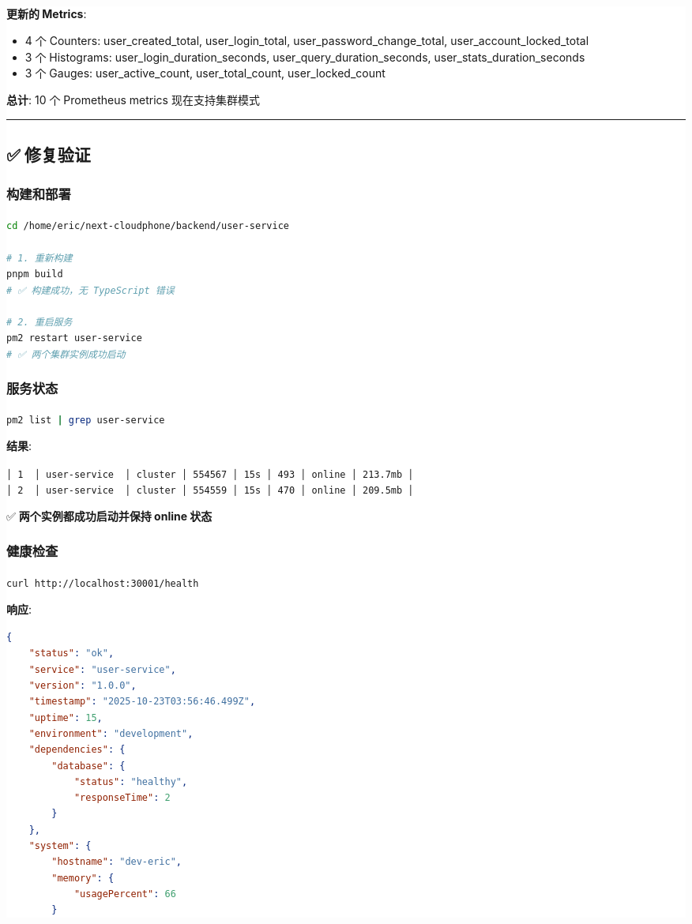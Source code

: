 **更新的 Metrics**:
- 4 个 Counters: user_created_total, user_login_total, user_password_change_total, user_account_locked_total
- 3 个 Histograms: user_login_duration_seconds, user_query_duration_seconds, user_stats_duration_seconds
- 3 个 Gauges: user_active_count, user_total_count, user_locked_count

**总计**: 10 个 Prometheus metrics 现在支持集群模式

---

## ✅ 修复验证

### 构建和部署

```bash
cd /home/eric/next-cloudphone/backend/user-service

# 1. 重新构建
pnpm build
# ✅ 构建成功，无 TypeScript 错误

# 2. 重启服务
pm2 restart user-service
# ✅ 两个集群实例成功启动
```

### 服务状态

```bash
pm2 list | grep user-service
```

**结果**:
```
│ 1  │ user-service  │ cluster │ 554567 │ 15s │ 493 │ online │ 213.7mb │
│ 2  │ user-service  │ cluster │ 554559 │ 15s │ 470 │ online │ 209.5mb │
```

✅ **两个实例都成功启动并保持 online 状态**

### 健康检查

```bash
curl http://localhost:30001/health
```

**响应**:
```json
{
    "status": "ok",
    "service": "user-service",
    "version": "1.0.0",
    "timestamp": "2025-10-23T03:56:46.499Z",
    "uptime": 15,
    "environment": "development",
    "dependencies": {
        "database": {
            "status": "healthy",
            "responseTime": 2
        }
    },
    "system": {
        "hostname": "dev-eric",
        "memory": {
            "usagePercent": 66
        }
```